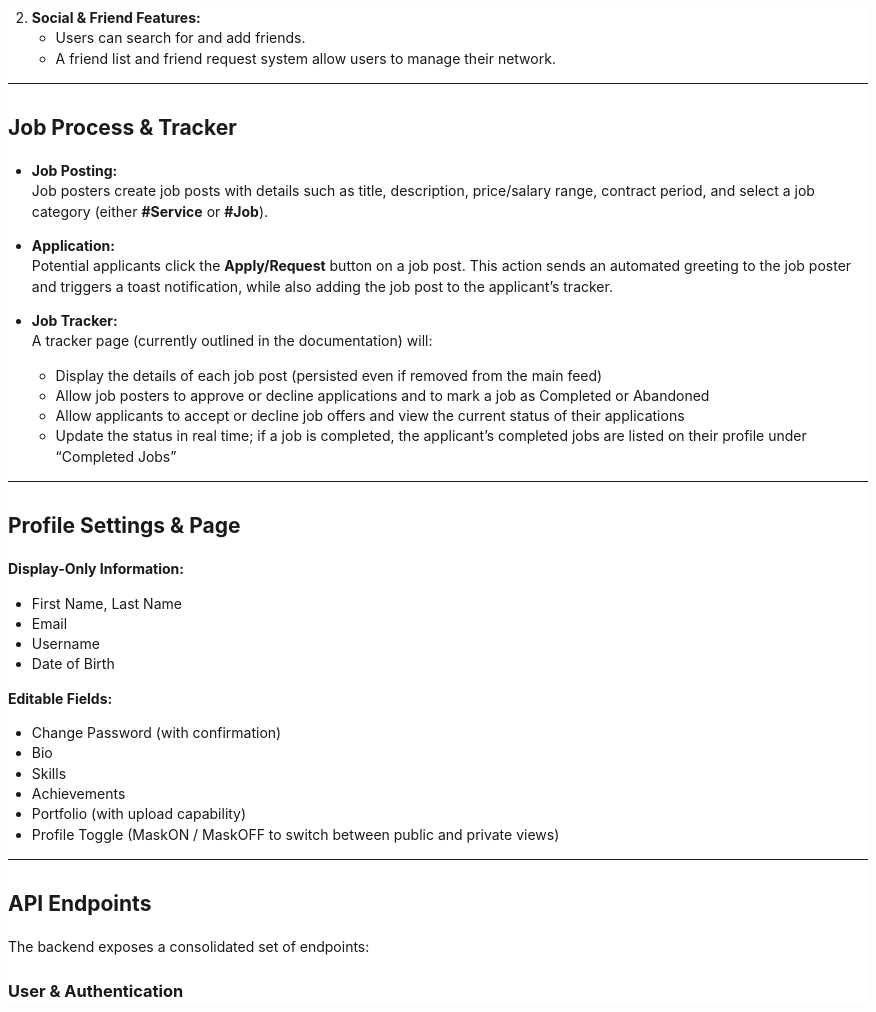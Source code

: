 2. **Social & Friend Features:**
   - Users can search for and add friends.
   - A friend list and friend request system allow users to manage their network.

---

## Job Process & Tracker

- **Job Posting:**  
  Job posters create job posts with details such as title, description, price/salary range, contract period, and select a job category (either **#Service** or **#Job**).

- **Application:**  
  Potential applicants click the **Apply/Request** button on a job post. This action sends an automated greeting to the job poster and triggers a toast notification, while also adding the job post to the applicant’s tracker.

- **Job Tracker:**  
  A tracker page (currently outlined in the documentation) will:
  - Display the details of each job post (persisted even if removed from the main feed)
  - Allow job posters to approve or decline applications and to mark a job as Completed or Abandoned
  - Allow applicants to accept or decline job offers and view the current status of their applications
  - Update the status in real time; if a job is completed, the applicant’s completed jobs are listed on their profile under “Completed Jobs”

---

## Profile Settings & Page

**Display-Only Information:**

- First Name, Last Name
- Email
- Username
- Date of Birth

**Editable Fields:**

- Change Password (with confirmation)
- Bio
- Skills
- Achievements
- Portfolio (with upload capability)
- Profile Toggle (MaskON / MaskOFF to switch between public and private views)

---

## API Endpoints

The backend exposes a consolidated set of endpoints:

### User & Authentication
